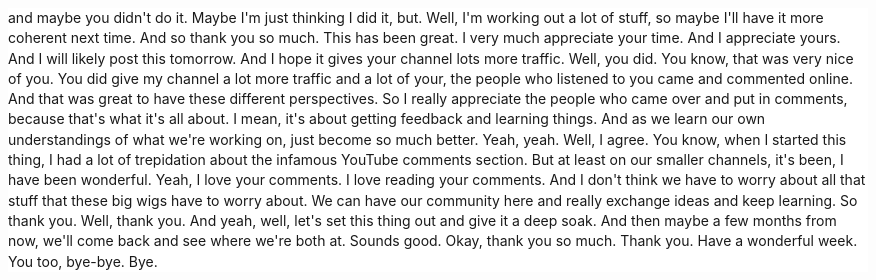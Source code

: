 and maybe you didn't do it. Maybe I'm just thinking I did it, but. Well, I'm working out a lot of stuff, so maybe I'll have it more coherent next time. And so thank you so much. This has been great. I very much appreciate your time. And I appreciate yours. And I will likely post this tomorrow. And I hope it gives your channel lots more traffic. Well, you did. You know, that was very nice of you. You did give my channel a lot more traffic and a lot of your, the people who listened to you came and commented online. And that was great to have these different perspectives. So I really appreciate the people who came over and put in comments, because that's what it's all about. I mean, it's about getting feedback and learning things. And as we learn our own understandings of what we're working on, just become so much better. Yeah, yeah. Well, I agree. You know, when I started this thing, I had a lot of trepidation about the infamous YouTube comments section. But at least on our smaller channels, it's been, I have been wonderful. Yeah, I love your comments. I love reading your comments. And I don't think we have to worry about all that stuff that these big wigs have to worry about. We can have our community here and really exchange ideas and keep learning. So thank you. Well, thank you. And yeah, well, let's set this thing out and give it a deep soak. And then maybe a few months from now, we'll come back and see where we're both at. Sounds good. Okay, thank you so much. Thank you. Have a wonderful week. You too, bye-bye. Bye.